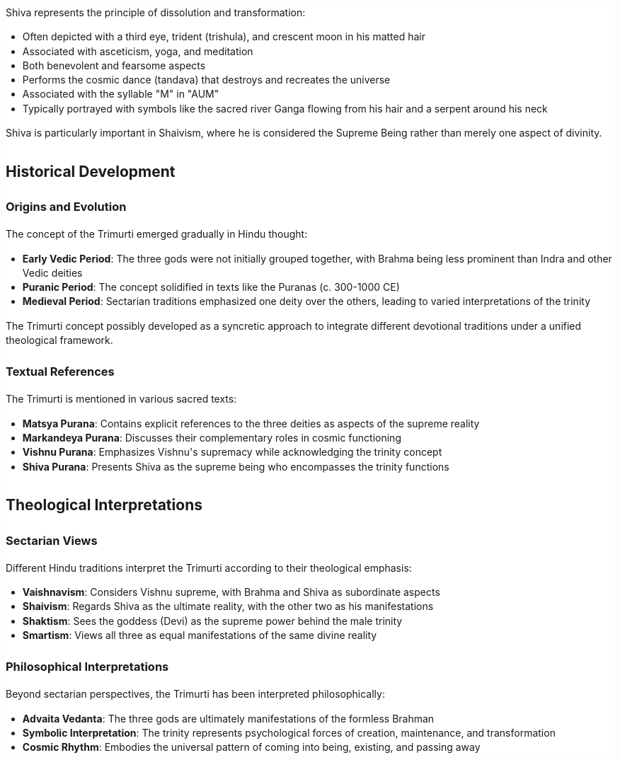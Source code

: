 Shiva represents the principle of dissolution and transformation:

- Often depicted with a third eye, trident (trishula), and crescent moon in his matted hair
- Associated with asceticism, yoga, and meditation
- Both benevolent and fearsome aspects
- Performs the cosmic dance (tandava) that destroys and recreates the universe
- Associated with the syllable "M" in "AUM"
- Typically portrayed with symbols like the sacred river Ganga flowing from his hair and a serpent around his neck

Shiva is particularly important in Shaivism, where he is considered the Supreme Being rather than merely one aspect of divinity.

## Historical Development

### Origins and Evolution

The concept of the Trimurti emerged gradually in Hindu thought:

- **Early Vedic Period**: The three gods were not initially grouped together, with Brahma being less prominent than Indra and other Vedic deities
- **Puranic Period**: The concept solidified in texts like the Puranas (c. 300-1000 CE)
- **Medieval Period**: Sectarian traditions emphasized one deity over the others, leading to varied interpretations of the trinity

The Trimurti concept possibly developed as a syncretic approach to integrate different devotional traditions under a unified theological framework.

### Textual References

The Trimurti is mentioned in various sacred texts:

- **Matsya Purana**: Contains explicit references to the three deities as aspects of the supreme reality
- **Markandeya Purana**: Discusses their complementary roles in cosmic functioning
- **Vishnu Purana**: Emphasizes Vishnu's supremacy while acknowledging the trinity concept
- **Shiva Purana**: Presents Shiva as the supreme being who encompasses the trinity functions

## Theological Interpretations

### Sectarian Views

Different Hindu traditions interpret the Trimurti according to their theological emphasis:

- **Vaishnavism**: Considers Vishnu supreme, with Brahma and Shiva as subordinate aspects
- **Shaivism**: Regards Shiva as the ultimate reality, with the other two as his manifestations
- **Shaktism**: Sees the goddess (Devi) as the supreme power behind the male trinity
- **Smartism**: Views all three as equal manifestations of the same divine reality

### Philosophical Interpretations

Beyond sectarian perspectives, the Trimurti has been interpreted philosophically:

- **Advaita Vedanta**: The three gods are ultimately manifestations of the formless Brahman
- **Symbolic Interpretation**: The trinity represents psychological forces of creation, maintenance, and transformation
- **Cosmic Rhythm**: Embodies the universal pattern of coming into being, existing, and passing away
